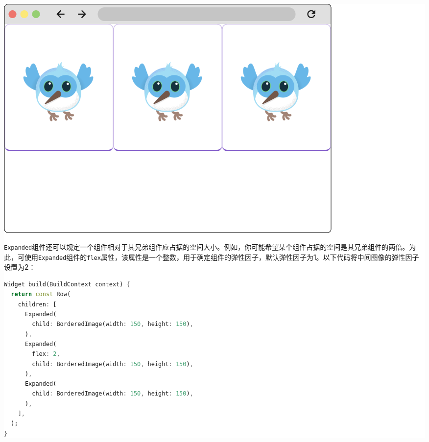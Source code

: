 ![Alt text](./images//2.2/image10.png)

`Expanded`组件还可以规定一个组件相对于其兄弟组件应占据的空间大小。例如，你可能希望某个组件占据的空间是其兄弟组件的两倍。为此，可使用`Expanded`组件的`flex`属性，该属性是一个整数，用于确定组件的弹性因子，默认弹性因子为1。以下代码将中间图像的弹性因子设置为2：
```dart
Widget build(BuildContext context) {
  return const Row(
    children: [
      Expanded(
        child: BorderedImage(width: 150, height: 150),
      ),
      Expanded(
        flex: 2,
        child: BorderedImage(width: 150, height: 150),
      ),
      Expanded(
        child: BorderedImage(width: 150, height: 150),
      ),
    ],
  );
}
```